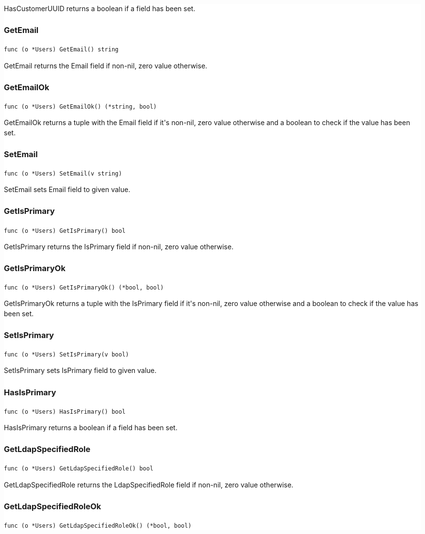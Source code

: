HasCustomerUUID returns a boolean if a field has been set.

### GetEmail

`func (o *Users) GetEmail() string`

GetEmail returns the Email field if non-nil, zero value otherwise.

### GetEmailOk

`func (o *Users) GetEmailOk() (*string, bool)`

GetEmailOk returns a tuple with the Email field if it's non-nil, zero value otherwise
and a boolean to check if the value has been set.

### SetEmail

`func (o *Users) SetEmail(v string)`

SetEmail sets Email field to given value.


### GetIsPrimary

`func (o *Users) GetIsPrimary() bool`

GetIsPrimary returns the IsPrimary field if non-nil, zero value otherwise.

### GetIsPrimaryOk

`func (o *Users) GetIsPrimaryOk() (*bool, bool)`

GetIsPrimaryOk returns a tuple with the IsPrimary field if it's non-nil, zero value otherwise
and a boolean to check if the value has been set.

### SetIsPrimary

`func (o *Users) SetIsPrimary(v bool)`

SetIsPrimary sets IsPrimary field to given value.

### HasIsPrimary

`func (o *Users) HasIsPrimary() bool`

HasIsPrimary returns a boolean if a field has been set.

### GetLdapSpecifiedRole

`func (o *Users) GetLdapSpecifiedRole() bool`

GetLdapSpecifiedRole returns the LdapSpecifiedRole field if non-nil, zero value otherwise.

### GetLdapSpecifiedRoleOk

`func (o *Users) GetLdapSpecifiedRoleOk() (*bool, bool)`
